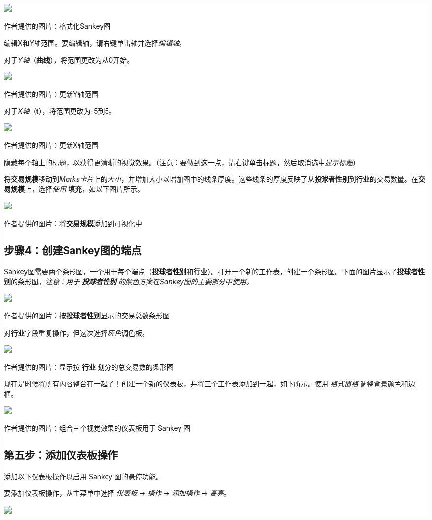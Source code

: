 ![](../Images/2a57b3ed4c318b079e68f9ff74a25f83.png)

作者提供的图片：格式化Sankey图

编辑X和Y轴范围。要编辑轴，请右键单击轴并选择*编辑轴*。

对于*Y轴*（**曲线**），将范围更改为从0开始。

![](../Images/dcf783552055dbcbbd353376a18be4a4.png)

作者提供的图片：更新Y轴范围

对于*X轴*（**t**），将范围更改为-5到5。

![](../Images/d58adce99f0ab9110814d18699cc9208.png)

作者提供的图片：更新X轴范围

隐藏每个轴上的标题，以获得更清晰的视觉效果。（注意：要做到这一点，请右键单击标题，然后取消选中*显示标题*）

将**交易规模**移动到*Marks卡片*上的*大小*，并增加大小以增加图中的线条厚度。这些线条的厚度反映了从**投球者性别**到**行业**的交易数量。在**交易规模**上，选择*使用* **填充**，如以下图片所示。

![](../Images/311d354c9ef28802942e04d941329603.png)

作者提供的图片：将**交易规模**添加到可视化中

## 步骤4：创建Sankey图的端点

Sankey图需要两个条形图，一个用于每个端点（**投球者性别**和**行业**）。打开一个新的工作表，创建一个条形图。下面的图片显示了**投球者性别**的条形图。*注意：用于* ***投球者性别*** *的颜色方案在Sankey图的主要部分中使用。*

![](../Images/98c653bf772974429bc10fc41fd7053c.png)

作者提供的图片：按**投球者性别**显示的交易总数条形图

对**行业**字段重复操作，但这次选择*灰色*调色板。

![](../Images/4a7a6621ef270d6bfd163a69696336b7.png)

作者提供的图片：显示按 **行业** 划分的总交易数的条形图

现在是时候将所有内容整合在一起了！创建一个新的仪表板，并将三个工作表添加到一起，如下所示。使用 *格式窗格* 调整背景颜色和边框。

![](../Images/ae4c30d2fa2addda2166f583098029d1.png)

作者提供的图片：组合三个视觉效果的仪表板用于 Sankey 图

## 第五步：添加仪表板操作

添加以下仪表板操作以启用 Sankey 图的悬停功能。

要添加仪表板操作，从主菜单中选择 *仪表板* → *操作* → *添加操作* → *高亮*。

![](../Images/a9fc03b4b30e84c53c8ca93ab3f4fb04.png)
